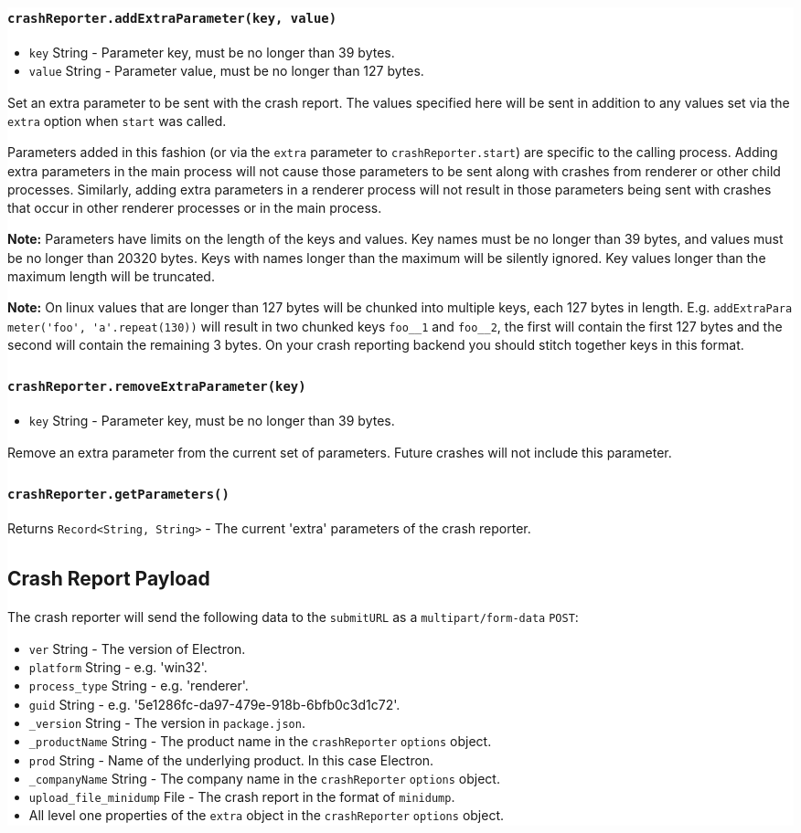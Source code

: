 ### `crashReporter.addExtraParameter(key, value)`

* `key` String - Parameter key, must be no longer than 39 bytes.
* `value` String - Parameter value, must be no longer than 127 bytes.

Set an extra parameter to be sent with the crash report. The values specified
here will be sent in addition to any values set via the `extra` option when
`start` was called.

Parameters added in this fashion (or via the `extra` parameter to
`crashReporter.start`) are specific to the calling process. Adding extra
parameters in the main process will not cause those parameters to be sent along
with crashes from renderer or other child processes. Similarly, adding extra
parameters in a renderer process will not result in those parameters being sent
with crashes that occur in other renderer processes or in the main process.

**Note:** Parameters have limits on the length of the keys and values. Key
names must be no longer than 39 bytes, and values must be no longer than 20320
bytes. Keys with names longer than the maximum will be silently ignored. Key
values longer than the maximum length will be truncated.

**Note:** On linux values that are longer than 127 bytes will be chunked into
multiple keys, each 127 bytes in length.  E.g. `addExtraParameter('foo', 'a'.repeat(130))`
will result in two chunked keys `foo__1` and `foo__2`, the first will contain
the first 127 bytes and the second will contain the remaining 3 bytes.  On
your crash reporting backend you should stitch together keys in this format.

### `crashReporter.removeExtraParameter(key)`

* `key` String - Parameter key, must be no longer than 39 bytes.

Remove an extra parameter from the current set of parameters. Future crashes
will not include this parameter.

### `crashReporter.getParameters()`

Returns `Record<String, String>` - The current 'extra' parameters of the crash reporter.

## Crash Report Payload

The crash reporter will send the following data to the `submitURL` as
a `multipart/form-data` `POST`:

* `ver` String - The version of Electron.
* `platform` String - e.g. 'win32'.
* `process_type` String - e.g. 'renderer'.
* `guid` String - e.g. '5e1286fc-da97-479e-918b-6bfb0c3d1c72'.
* `_version` String - The version in `package.json`.
* `_productName` String - The product name in the `crashReporter` `options`
  object.
* `prod` String - Name of the underlying product. In this case Electron.
* `_companyName` String - The company name in the `crashReporter` `options`
  object.
* `upload_file_minidump` File - The crash report in the format of `minidump`.
* All level one properties of the `extra` object in the `crashReporter`
  `options` object.
